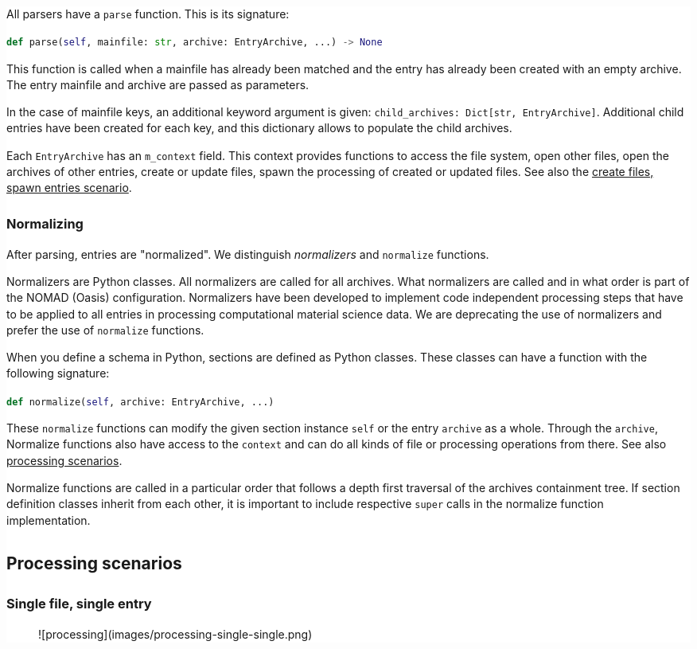All parsers have a `parse` function. This is its signature:

```py
def parse(self, mainfile: str, archive: EntryArchive, ...) -> None
```

This function is called when a mainfile has already been matched and the entry has
already been created with an empty archive. The entry mainfile and archive are passed as parameters.

In the case of mainfile keys, an additional keyword argument is given:
`child_archives: Dict[str, EntryArchive]`. Additional child entries have been created for
each key, and this dictionary allows to populate the child archives.

Each `EntryArchive` has an `m_context` field. This context provides functions
to access the file system, open other files, open the archives of other entries,
create or update files, spawn the processing of created or updated files.
See also the [create files, spawn entries scenario](#creating-files-spawning-entries).

### Normalizing

After parsing, entries are "normalized". We distinguish *normalizers* and `normalize`
functions.

Normalizers are Python classes. All normalizers
are called for all archives. What normalizers are called and in what order is
part of the NOMAD (Oasis) configuration. Normalizers have been developed to implement
code independent processing steps that have to be applied to all entries in processing
computational material science data. We are deprecating the use of normalizers and prefer
the use of `normalize` functions.

When you define a schema in Python, sections are defined as Python classes. These
classes can have a function with the following signature:

```py
def normalize(self, archive: EntryArchive, ...)
```
These `normalize` functions can modify the given section instance `self` or the
entry `archive` as a whole. Through the `archive`, Normalize functions also have access to
the `context` and can do all kinds of file or processing operations from there.
See also [processing scenarios](#processing-scenarios).

Normalize functions are called in a particular order that follows a depth first
traversal of the archives containment tree. If section definition classes inherit
from each other, it is important to include respective `super` calls in the normalize
function implementation.

## Processing scenarios

### Single file, single entry

<figure markdown>
  ![processing](images/processing-single-single.png)
</figure>
